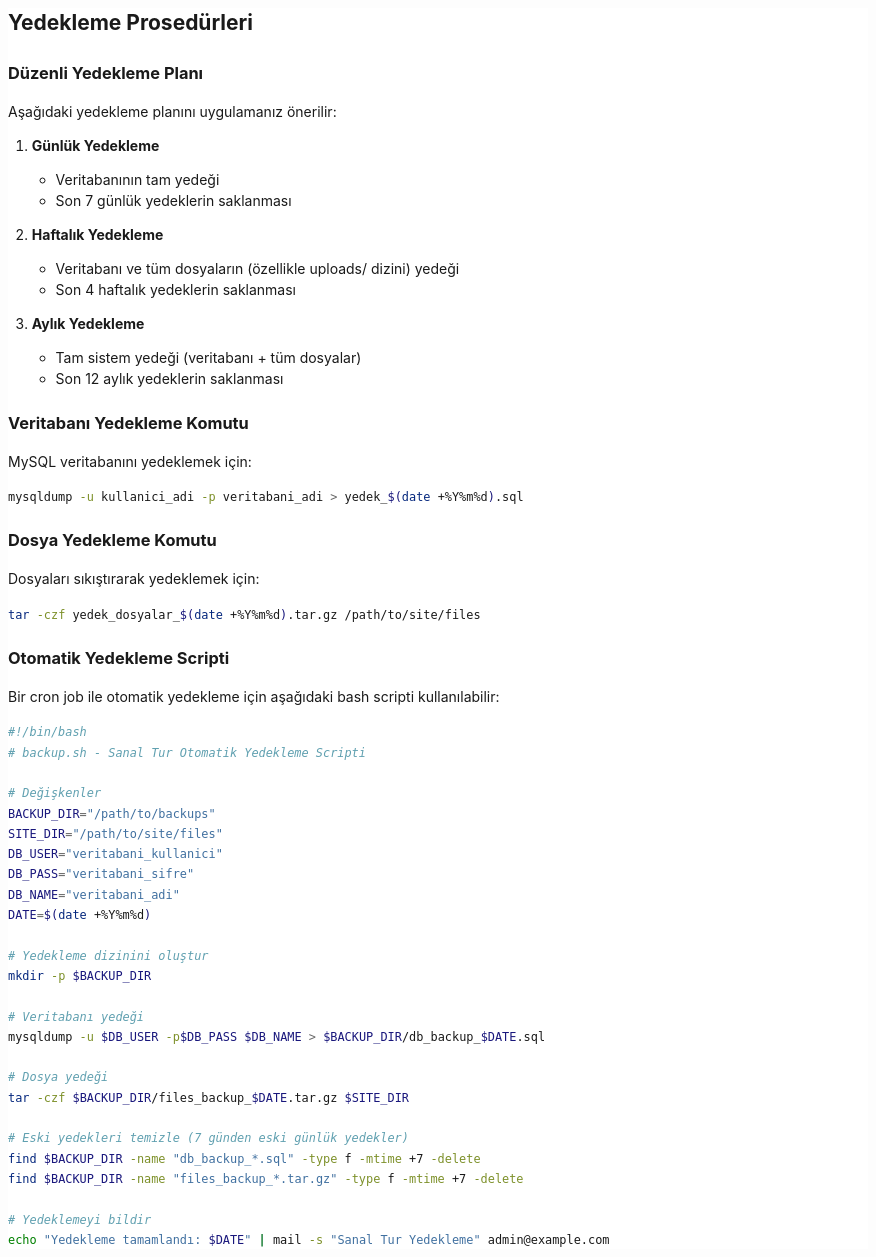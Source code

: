 ## Yedekleme Prosedürleri

### Düzenli Yedekleme Planı

Aşağıdaki yedekleme planını uygulamanız önerilir:

1. **Günlük Yedekleme**
   - Veritabanının tam yedeği
   - Son 7 günlük yedeklerin saklanması

2. **Haftalık Yedekleme**
   - Veritabanı ve tüm dosyaların (özellikle uploads/ dizini) yedeği
   - Son 4 haftalık yedeklerin saklanması

3. **Aylık Yedekleme**
   - Tam sistem yedeği (veritabanı + tüm dosyalar)
   - Son 12 aylık yedeklerin saklanması

### Veritabanı Yedekleme Komutu

MySQL veritabanını yedeklemek için:

```bash
mysqldump -u kullanici_adi -p veritabani_adi > yedek_$(date +%Y%m%d).sql
```

### Dosya Yedekleme Komutu

Dosyaları sıkıştırarak yedeklemek için:

```bash
tar -czf yedek_dosyalar_$(date +%Y%m%d).tar.gz /path/to/site/files
```

### Otomatik Yedekleme Scripti

Bir cron job ile otomatik yedekleme için aşağıdaki bash scripti kullanılabilir:

```bash
#!/bin/bash
# backup.sh - Sanal Tur Otomatik Yedekleme Scripti

# Değişkenler
BACKUP_DIR="/path/to/backups"
SITE_DIR="/path/to/site/files"
DB_USER="veritabani_kullanici"
DB_PASS="veritabani_sifre"
DB_NAME="veritabani_adi"
DATE=$(date +%Y%m%d)

# Yedekleme dizinini oluştur
mkdir -p $BACKUP_DIR

# Veritabanı yedeği
mysqldump -u $DB_USER -p$DB_PASS $DB_NAME > $BACKUP_DIR/db_backup_$DATE.sql

# Dosya yedeği
tar -czf $BACKUP_DIR/files_backup_$DATE.tar.gz $SITE_DIR

# Eski yedekleri temizle (7 günden eski günlük yedekler)
find $BACKUP_DIR -name "db_backup_*.sql" -type f -mtime +7 -delete
find $BACKUP_DIR -name "files_backup_*.tar.gz" -type f -mtime +7 -delete

# Yedeklemeyi bildir
echo "Yedekleme tamamlandı: $DATE" | mail -s "Sanal Tur Yedekleme" admin@example.com
```
